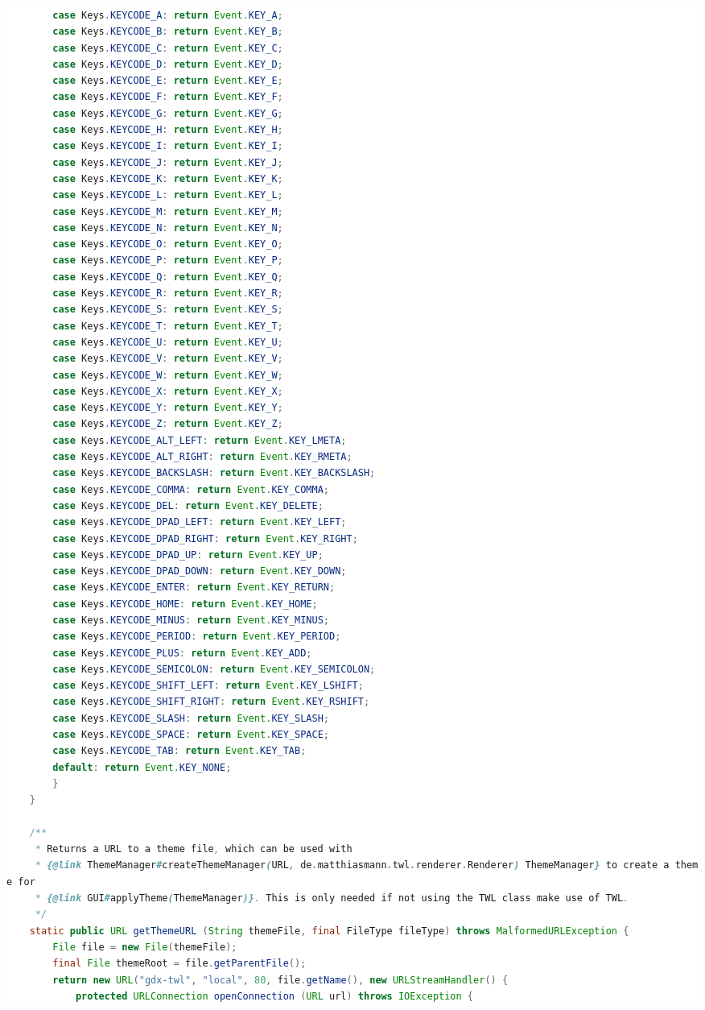 ```java
		case Keys.KEYCODE_A: return Event.KEY_A;
		case Keys.KEYCODE_B: return Event.KEY_B;
		case Keys.KEYCODE_C: return Event.KEY_C;
		case Keys.KEYCODE_D: return Event.KEY_D;
		case Keys.KEYCODE_E: return Event.KEY_E;
		case Keys.KEYCODE_F: return Event.KEY_F;
		case Keys.KEYCODE_G: return Event.KEY_G;
		case Keys.KEYCODE_H: return Event.KEY_H;
		case Keys.KEYCODE_I: return Event.KEY_I;
		case Keys.KEYCODE_J: return Event.KEY_J;
		case Keys.KEYCODE_K: return Event.KEY_K;
		case Keys.KEYCODE_L: return Event.KEY_L;
		case Keys.KEYCODE_M: return Event.KEY_M;
		case Keys.KEYCODE_N: return Event.KEY_N;
		case Keys.KEYCODE_O: return Event.KEY_O;
		case Keys.KEYCODE_P: return Event.KEY_P;
		case Keys.KEYCODE_Q: return Event.KEY_Q;
		case Keys.KEYCODE_R: return Event.KEY_R;
		case Keys.KEYCODE_S: return Event.KEY_S;
		case Keys.KEYCODE_T: return Event.KEY_T;
		case Keys.KEYCODE_U: return Event.KEY_U;
		case Keys.KEYCODE_V: return Event.KEY_V;
		case Keys.KEYCODE_W: return Event.KEY_W;
		case Keys.KEYCODE_X: return Event.KEY_X;
		case Keys.KEYCODE_Y: return Event.KEY_Y;
		case Keys.KEYCODE_Z: return Event.KEY_Z;
		case Keys.KEYCODE_ALT_LEFT: return Event.KEY_LMETA;
		case Keys.KEYCODE_ALT_RIGHT: return Event.KEY_RMETA;
		case Keys.KEYCODE_BACKSLASH: return Event.KEY_BACKSLASH;
		case Keys.KEYCODE_COMMA: return Event.KEY_COMMA;
		case Keys.KEYCODE_DEL: return Event.KEY_DELETE;
		case Keys.KEYCODE_DPAD_LEFT: return Event.KEY_LEFT;
		case Keys.KEYCODE_DPAD_RIGHT: return Event.KEY_RIGHT;
		case Keys.KEYCODE_DPAD_UP: return Event.KEY_UP;
		case Keys.KEYCODE_DPAD_DOWN: return Event.KEY_DOWN;
		case Keys.KEYCODE_ENTER: return Event.KEY_RETURN;
		case Keys.KEYCODE_HOME: return Event.KEY_HOME;
		case Keys.KEYCODE_MINUS: return Event.KEY_MINUS;
		case Keys.KEYCODE_PERIOD: return Event.KEY_PERIOD;
		case Keys.KEYCODE_PLUS: return Event.KEY_ADD;
		case Keys.KEYCODE_SEMICOLON: return Event.KEY_SEMICOLON;
		case Keys.KEYCODE_SHIFT_LEFT: return Event.KEY_LSHIFT;
		case Keys.KEYCODE_SHIFT_RIGHT: return Event.KEY_RSHIFT;
		case Keys.KEYCODE_SLASH: return Event.KEY_SLASH;
		case Keys.KEYCODE_SPACE: return Event.KEY_SPACE;
		case Keys.KEYCODE_TAB: return Event.KEY_TAB;
		default: return Event.KEY_NONE;
		}
	}

	/**
	 * Returns a URL to a theme file, which can be used with
	 * {@link ThemeManager#createThemeManager(URL, de.matthiasmann.twl.renderer.Renderer) ThemeManager} to create a theme for
	 * {@link GUI#applyTheme(ThemeManager)}. This is only needed if not using the TWL class make use of TWL.
	 */
	static public URL getThemeURL (String themeFile, final FileType fileType) throws MalformedURLException {
		File file = new File(themeFile);
		final File themeRoot = file.getParentFile();
		return new URL("gdx-twl", "local", 80, file.getName(), new URLStreamHandler() {
			protected URLConnection openConnection (URL url) throws IOException {
```